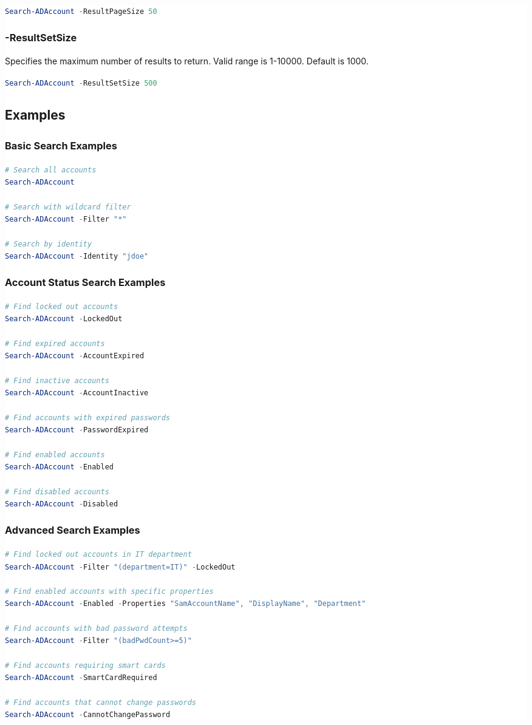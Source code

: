 ```powershell
Search-ADAccount -ResultPageSize 50
```

### -ResultSetSize
Specifies the maximum number of results to return. Valid range is 1-10000. Default is 1000.

```powershell
Search-ADAccount -ResultSetSize 500
```

## Examples

### Basic Search Examples

```powershell
# Search all accounts
Search-ADAccount

# Search with wildcard filter
Search-ADAccount -Filter "*"

# Search by identity
Search-ADAccount -Identity "jdoe"
```

### Account Status Search Examples

```powershell
# Find locked out accounts
Search-ADAccount -LockedOut

# Find expired accounts
Search-ADAccount -AccountExpired

# Find inactive accounts
Search-ADAccount -AccountInactive

# Find accounts with expired passwords
Search-ADAccount -PasswordExpired

# Find enabled accounts
Search-ADAccount -Enabled

# Find disabled accounts
Search-ADAccount -Disabled
```

### Advanced Search Examples

```powershell
# Find locked out accounts in IT department
Search-ADAccount -Filter "(department=IT)" -LockedOut

# Find enabled accounts with specific properties
Search-ADAccount -Enabled -Properties "SamAccountName", "DisplayName", "Department"

# Find accounts with bad password attempts
Search-ADAccount -Filter "(badPwdCount>=5)"

# Find accounts requiring smart cards
Search-ADAccount -SmartCardRequired

# Find accounts that cannot change passwords
Search-ADAccount -CannotChangePassword
```